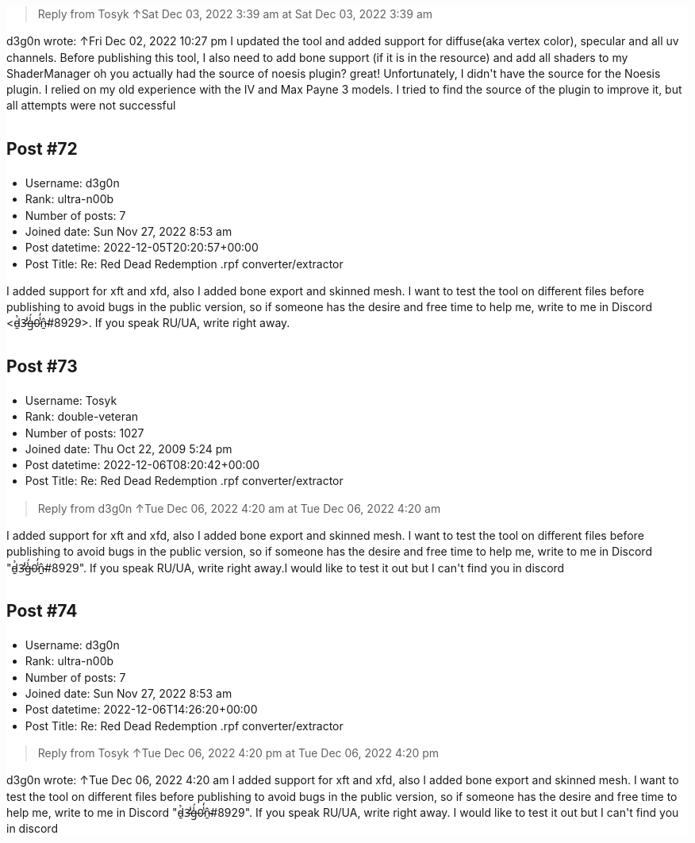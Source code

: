 > Reply from Tosyk ↑Sat Dec 03, 2022 3:39 am at Sat Dec 03, 2022 3:39 am
>
> 
d3g0n wrote: ↑Fri Dec 02, 2022 10:27 pm
I updated the tool and added support for diffuse(aka vertex color), specular and all uv channels. Before publishing this tool, I also need to add bone support (if it is in the resource) and add all shaders to my ShaderManager
oh you actually had the source of noesis plugin? great!
Unfortunately, I didn't have the source for the Noesis plugin. I relied on my old experience with the IV and Max Payne 3 models.
I tried to find the source of the plugin to improve it, but all attempts were not successful
## Post #72
- Username: d3g0n
- Rank: ultra-n00b
- Number of posts: 7
- Joined date: Sun Nov 27, 2022 8:53 am
- Post datetime: 2022-12-05T20:20:57+00:00
- Post Title: Re: Red Dead Redemption .rpf converter/extractor

I added support for xft and xfd, also I added bone export and skinned mesh. I want to test the tool on different files before publishing to avoid bugs in the public version, so if someone has the desire and free time to help me, write to me in Discord <ḏ̵̉3̶̾̕g̶̾́0̷̾̓ṉ̵̂#8929>. If you speak RU/UA, write right away.
## Post #73
- Username: Tosyk
- Rank: double-veteran
- Number of posts: 1027
- Joined date: Thu Oct 22, 2009 5:24 pm
- Post datetime: 2022-12-06T08:20:42+00:00
- Post Title: Re: Red Dead Redemption .rpf converter/extractor

> Reply from d3g0n ↑Tue Dec 06, 2022 4:20 am at Tue Dec 06, 2022 4:20 am
>
> 
I added support for xft and xfd, also I added bone export and skinned mesh. I want to test the tool on different files before publishing to avoid bugs in the public version, so if someone has the desire and free time to help me, write to me in Discord "ḏ̵̉3̶̾̕g̶̾́0̷̾̓ṉ̵̂#8929". If you speak RU/UA, write right away.I would like to test it out but I can't find you in discord
## Post #74
- Username: d3g0n
- Rank: ultra-n00b
- Number of posts: 7
- Joined date: Sun Nov 27, 2022 8:53 am
- Post datetime: 2022-12-06T14:26:20+00:00
- Post Title: Re: Red Dead Redemption .rpf converter/extractor

> Reply from Tosyk ↑Tue Dec 06, 2022 4:20 pm at Tue Dec 06, 2022 4:20 pm
>
> 
d3g0n wrote: ↑Tue Dec 06, 2022 4:20 am
I added support for xft and xfd, also I added bone export and skinned mesh. I want to test the tool on different files before publishing to avoid bugs in the public version, so if someone has the desire and free time to help me, write to me in Discord "ḏ̵̉3̶̾̕g̶̾́0̷̾̓ṉ̵̂#8929". If you speak RU/UA, write right away.
I would like to test it out but I can't find you in discord
